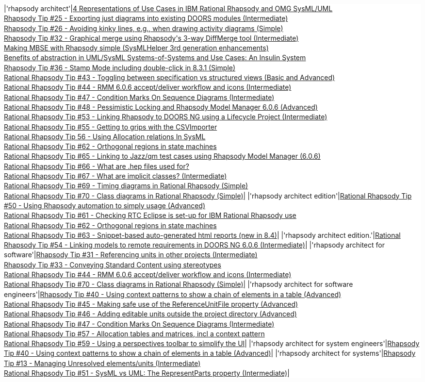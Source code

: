 |'rhapsody architect'|[4 Representations of Use Cases in IBM Rational Rhapsody and OMG SysML/UML](https://youtu.be/IzTsx8PSvvY)<br>[Rhapsody Tip #25 - Exporting just diagrams into existing DOORS modules (Intermediate)](https://youtu.be/WricoDVAhPY)<br>[Rhapsody Tip #26 - Avoiding kinky lines, e.g., when drawing activity diagrams (Simple)](https://youtu.be/r8JW8wD0y6Q)<br>[Rhapsody Tip #32 - Graphical merge using Rhapsody's 3-way DiffMerge tool (Intermediate)](https://youtu.be/vlUAugCYfTs)<br>[Making MBSE with Rhapsody simple (SysMLHelper 3rd generation enhancements)](https://youtu.be/aC5pciGVPjI)<br>[Benefits of abstraction in UML/SysML Systems-of-Systems and Use Cases: An Insulin System](https://youtu.be/ribGm_NrSsI)<br>[Rhapsody Tip #36 - Stamp Mode including double-click in 8.3.1 (Simple)](https://youtu.be/6K7Jz268MJw)<br>[Rational Rhapsody Tip #43 - Toggling between specification vs structured views (Basic and Advanced)](https://youtu.be/ew879BGWmdc)<br>[Rational Rhapsody Tip #44 - RMM 6.0.6 accept/deliver workflow and icons (Intermediate)](https://youtu.be/plNw1e2IdoQ)<br>[Rational Rhapsody Tip #47 - Condition Marks On Sequence Diagrams (Intermediate)](https://youtu.be/GKBTKQ4G-bI)<br>[Rational Rhapsody Tip #48 - Pessimistic Locking and Rhapsody Model Manager 6.0.6 (Advanced)](https://youtu.be/UWfINQ3rOck)<br>[Rational Rhapsody Tip #53 - Linking Rhapsody to DOORS NG using a Lifecycle Project (Intermediate)](https://youtu.be/PehxA4KyHH0)<br>[Rational Rhapsody Tip #55 - Getting to grips with the CSVImporter](https://youtu.be/ebPlDMXxq28)<br>[Rational Rhapsody Tip 56 - Using Allocation relations In SysML](https://youtu.be/TOnFFijqykU)<br>[Rational Rhapsody Tip #62 - Orthogonal regions in state machines](https://youtu.be/6MVeiY-z8yY)<br>[Rational Rhapsody Tip #65 - Linking to Jazz/qm test cases using Rhapsody Model Manager (6.0.6)](https://youtu.be/NcvCN3gB170)<br>[Rational Rhapsody Tip #66 - What are .hep files used for?](https://youtu.be/uSopPi6BakA)<br>[Rational Rhapsody Tip #67 - What are implicit classes? (Intermediate)](https://youtu.be/-N5AROLXL8I)<br>[Rational Rhapsody Tip #69 - Timing diagrams in Rational Rhapsody (Simple)](https://youtu.be/gWjOjrFOO3M)<br>[Rational Rhapsody Tip #70 - Class diagrams in Rational Rhapsody (Simple)](https://youtu.be/Vki5GWbfyGM)|
|'rhapsody architect edition'|[Rational Rhapsody Tip #50 - Using Rhapsody automation to simply usage (Advanced)](https://youtu.be/6xRkHAhZ6jQ)<br>[Rational Rhapsody Tip #61 - Checking RTC Eclipse is set-up for IBM Rational Rhapsody use](https://youtu.be/yu3YwchF9y4)<br>[Rational Rhapsody Tip #62 - Orthogonal regions in state machines](https://youtu.be/6MVeiY-z8yY)<br>[Rational Rhapsody Tip #63 - Snippet-based auto-generated html reports (new in 8.4)](https://youtu.be/UTZKUw1N3QM)|
|'rhapsody architect edition.'|[Rational Rhapsody Tip #54 - Linking models to remote requirements in DOORS NG 6.0.6 (Intermediate)](https://youtu.be/hhIhh8-n--M)|
|'rhapsody architect for software'|[Rhapsody Tip #31 - Referencing units in other projects (Intermediate)](https://youtu.be/pHtJMZNDASc)<br>[Rhapsody Tip #33 - Conveying Standard Content using stereotypes](https://youtu.be/gUkHsrHXCDA)<br>[Rational Rhapsody Tip #44 - RMM 6.0.6 accept/deliver workflow and icons (Intermediate)](https://youtu.be/plNw1e2IdoQ)<br>[Rational Rhapsody Tip #70 - Class diagrams in Rational Rhapsody (Simple)](https://youtu.be/Vki5GWbfyGM)|
|'rhapsody architect for software engineers'|[Rhapsody Tip #40 - Using context patterns to show a chain of elements in a table (Advanced)](https://youtu.be/Zjr0UB96gx8)<br>[Rational Rhapsody Tip #45 - Making safe use of the ReferenceUnitFile property (Advanced)](https://youtu.be/cUQSSkHsi24)<br>[Rational Rhapsody Tip #46 - Adding editable units outside the project directory (Advanced)](https://youtu.be/KrmwxgcivRw)<br>[Rational Rhapsody Tip #47 - Condition Marks On Sequence Diagrams (Intermediate)](https://youtu.be/GKBTKQ4G-bI)<br>[Rational Rhapsody Tip #57 - Allocation tables and matrices, incl a context pattern](https://youtu.be/MbGA5kZnsOA)<br>[Rational Rhapsody Tip #59 - Using a perspectives toolbar to simplify the UI](https://youtu.be/3F_2Dcn-CWI)|
|'rhapsody architect for system engineers'|[Rhapsody Tip #40 - Using context patterns to show a chain of elements in a table (Advanced)](https://youtu.be/Zjr0UB96gx8)|
|'rhapsody architect for systems'|[Rhapsody Tip #13 - Managing Unresolved elements/units (Intermediate)](https://youtu.be/i_f-41Kx_Ao)<br>[Rational Rhapsody Tip #51 - SysML vs UML: The RepresentParts property (Intermediate)](https://youtu.be/qlbWzIkgMZQ)|